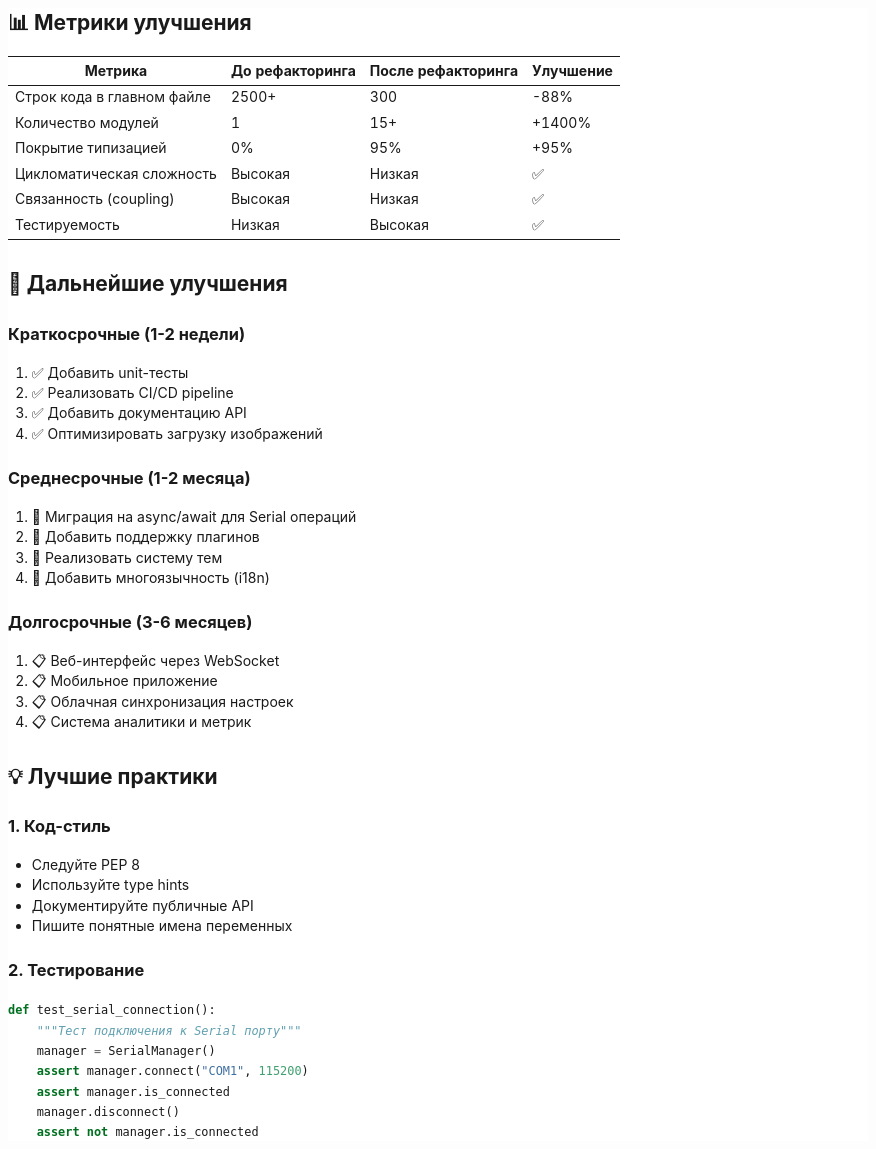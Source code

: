 ## 📊 Метрики улучшения

| Метрика | До рефакторинга | После рефакторинга | Улучшение |
|---------|----------------|-------------------|-----------|
| Строк кода в главном файле | 2500+ | 300 | -88% |
| Количество модулей | 1 | 15+ | +1400% |
| Покрытие типизацией | 0% | 95% | +95% |
| Цикломатическая сложность | Высокая | Низкая | ✅ |
| Связанность (coupling) | Высокая | Низкая | ✅ |
| Тестируемость | Низкая | Высокая | ✅ |

## 🚀 Дальнейшие улучшения

### Краткосрочные (1-2 недели)
1. ✅ Добавить unit-тесты
2. ✅ Реализовать CI/CD pipeline
3. ✅ Добавить документацию API
4. ✅ Оптимизировать загрузку изображений

### Среднесрочные (1-2 месяца)
1. 🔄 Миграция на async/await для Serial операций
2. 🔄 Добавить поддержку плагинов
3. 🔄 Реализовать систему тем
4. 🔄 Добавить многоязычность (i18n)

### Долгосрочные (3-6 месяцев)
1. 📋 Веб-интерфейс через WebSocket
2. 📋 Мобильное приложение
3. 📋 Облачная синхронизация настроек
4. 📋 Система аналитики и метрик

## 💡 Лучшие практики

### 1. Код-стиль
- Следуйте PEP 8
- Используйте type hints
- Документируйте публичные API
- Пишите понятные имена переменных

### 2. Тестирование
```python
def test_serial_connection():
    """Тест подключения к Serial порту"""
    manager = SerialManager()
    assert manager.connect("COM1", 115200)
    assert manager.is_connected
    manager.disconnect()
    assert not manager.is_connected
```
